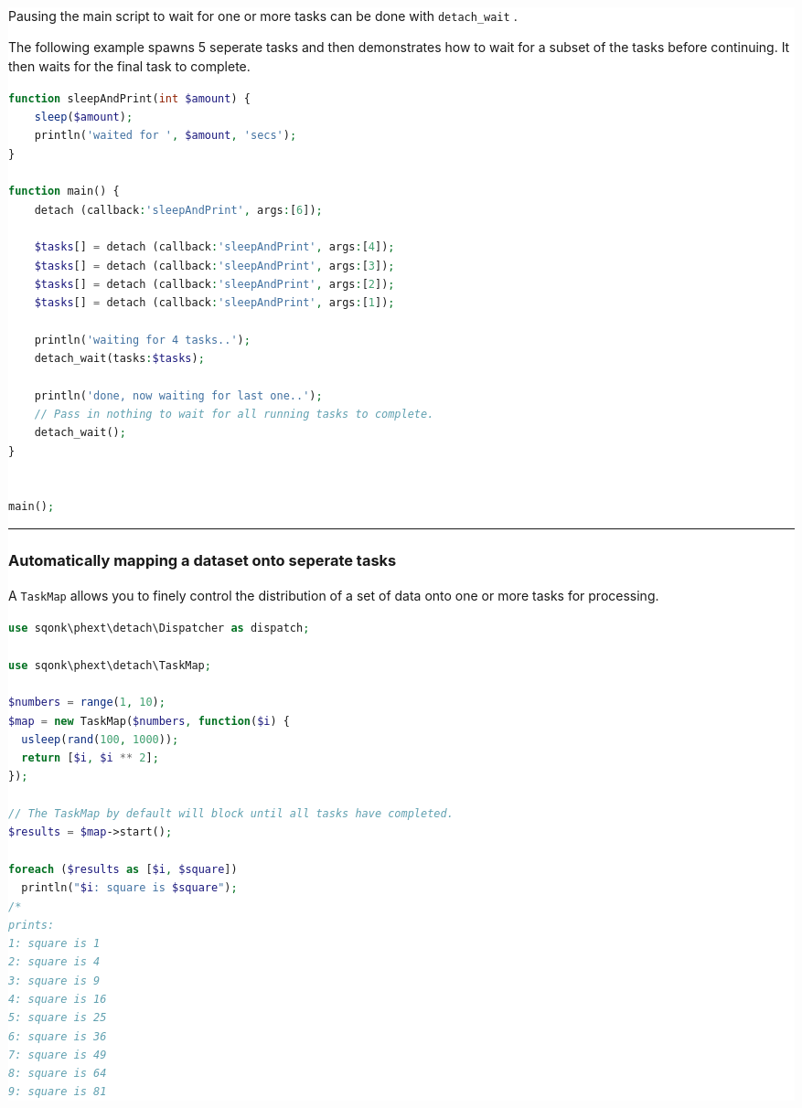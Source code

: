 Pausing the main script to wait for one or more tasks can be done with `detach_wait` . 

The following example spawns 5 seperate tasks and then demonstrates how to wait for a subset of the tasks before continuing. It then waits for the final task to complete.

``` php
function sleepAndPrint(int $amount) {
    sleep($amount);
    println('waited for ', $amount, 'secs');
}

function main() {
    detach (callback:'sleepAndPrint', args:[6]);
    
    $tasks[] = detach (callback:'sleepAndPrint', args:[4]);
    $tasks[] = detach (callback:'sleepAndPrint', args:[3]);
    $tasks[] = detach (callback:'sleepAndPrint', args:[2]);
    $tasks[] = detach (callback:'sleepAndPrint', args:[1]);

    println('waiting for 4 tasks..');
    detach_wait(tasks:$tasks);

    println('done, now waiting for last one..');
    // Pass in nothing to wait for all running tasks to complete.
    detach_wait(); 
}


main();

```

------

### Automatically mapping a dataset onto seperate tasks

A `TaskMap` allows you to finely control the distribution of a set of data onto one or more tasks for processing.

```php
use sqonk\phext\detach\Dispatcher as dispatch;

use sqonk\phext\detach\TaskMap;

$numbers = range(1, 10);
$map = new TaskMap($numbers, function($i) {
  usleep(rand(100, 1000));
  return [$i, $i ** 2];
});

// The TaskMap by default will block until all tasks have completed.
$results = $map->start();

foreach ($results as [$i, $square])
  println("$i: square is $square");	
/*
prints:
1: square is 1
2: square is 4
3: square is 9
4: square is 16
5: square is 25
6: square is 36
7: square is 49
8: square is 64
9: square is 81
```